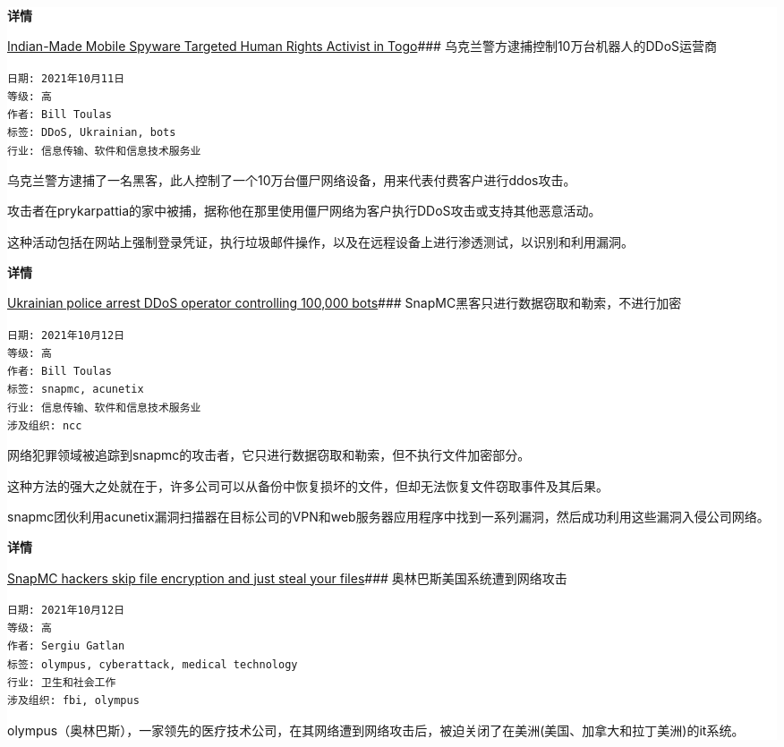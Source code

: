**详情**

[Indian-Made Mobile Spyware Targeted Human Rights Activist in Togo](https://thehackernews.com/2021/10/indian-made-mobile-spyware-targeted.html)### 乌克兰警方逮捕控制10万台机器人的DDoS运营商


```
日期: 2021年10月11日
等级: 高
作者: Bill Toulas
标签: DDoS, Ukrainian, bots
行业: 信息传输、软件和信息技术服务业

```
乌克兰警方逮捕了一名黑客，此人控制了一个10万台僵尸网络设备，用来代表付费客户进行ddos攻击。

攻击者在prykarpattia的家中被捕，据称他在那里使用僵尸网络为客户执行DDoS攻击或支持其他恶意活动。

这种活动包括在网站上强制登录凭证，执行垃圾邮件操作，以及在远程设备上进行渗透测试，以识别和利用漏洞。

**详情**

[Ukrainian police arrest DDoS operator controlling 100,000 bots](https://www.bleepingcomputer.com/news/security/ukrainian-police-arrest-ddos-operator-controlling-100-000-bots/)### SnapMC黑客只进行数据窃取和勒索，不进行加密


```
日期: 2021年10月12日
等级: 高
作者: Bill Toulas
标签: snapmc, acunetix
行业: 信息传输、软件和信息技术服务业
涉及组织: ncc

```
网络犯罪领域被追踪到snapmc的攻击者，它只进行数据窃取和勒索，但不执行文件加密部分。

这种方法的强大之处就在于，许多公司可以从备份中恢复损坏的文件，但却无法恢复文件窃取事件及其后果。

snapmc团伙利用acunetix漏洞扫描器在目标公司的VPN和web服务器应用程序中找到一系列漏洞，然后成功利用这些漏洞入侵公司网络。

**详情**

[SnapMC hackers skip file encryption and just steal your files](https://www.bleepingcomputer.com/news/security/snapmc-hackers-skip-file-encryption-and-just-steal-your-files/)### 奥林巴斯美国系统遭到网络攻击


```
日期: 2021年10月12日
等级: 高
作者: Sergiu Gatlan
标签: olympus, cyberattack, medical technology
行业: 卫生和社会工作
涉及组织: fbi, olympus

```
olympus（奥林巴斯），一家领先的医疗技术公司，在其网络遭到网络攻击后，被迫关闭了在美洲(美国、加拿大和拉丁美洲)的it系统。
